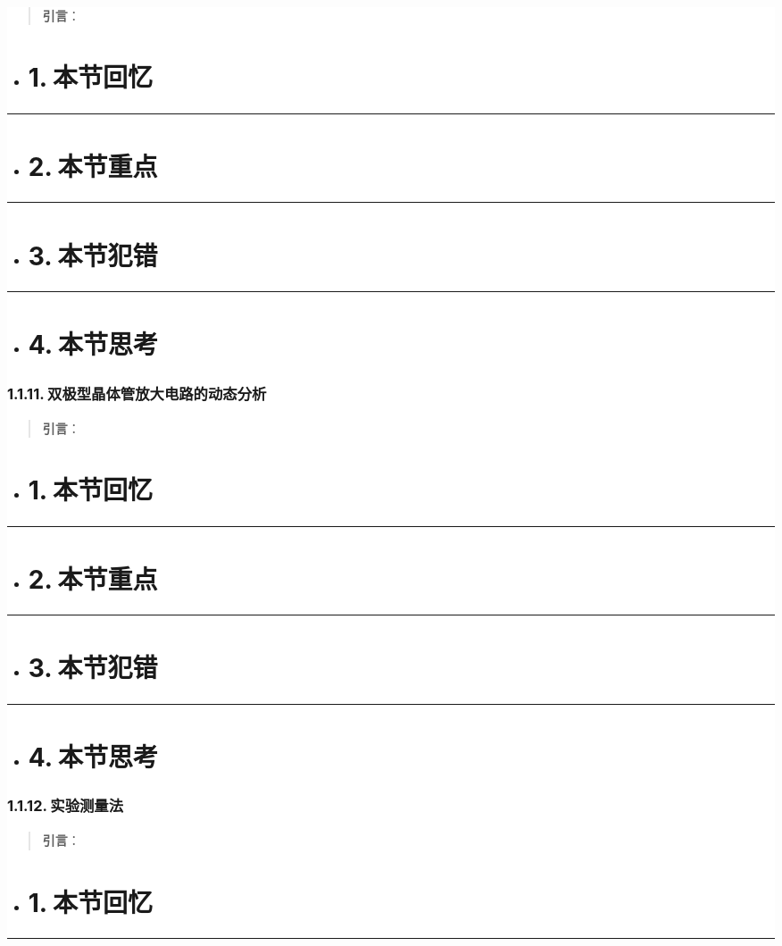 > **引言**：

- # 1. 本节回忆

---

- # 2. 本节重点

---

- # 3. 本节犯错

---

- # 4. 本节思考

 

 

  

 

 

 

 

 

### 1.1.11. 双极型晶体管放大电路的动态分析

> **引言**：

- # 1. 本节回忆

---

- # 2. 本节重点

---

- # 3. 本节犯错

---

- # 4. 本节思考

 

 

  

 

 

 

 

 

### 1.1.12. 实验测量法

> **引言**：

- # 1. 本节回忆

---